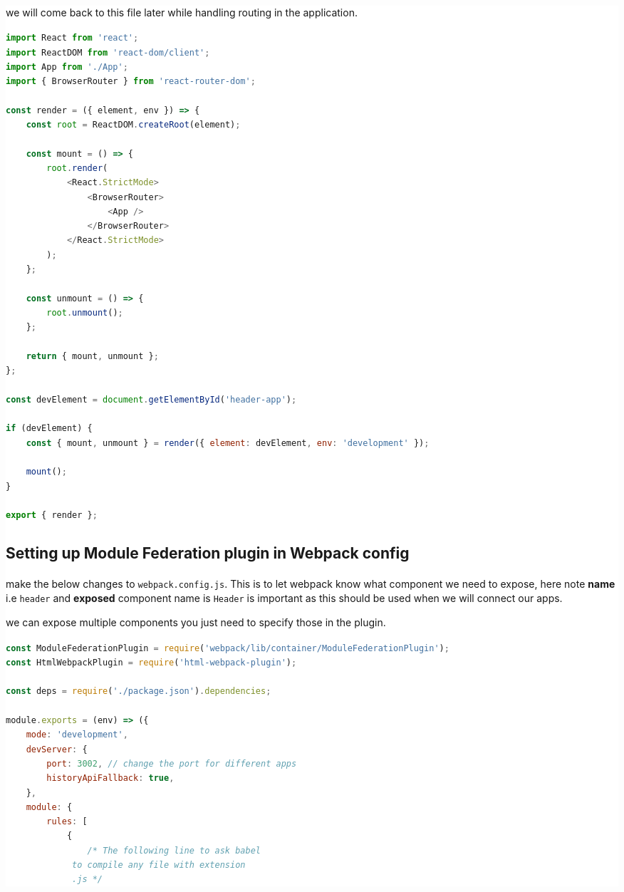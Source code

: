 we will come back to this file later while handling routing in the application.

```javascript
import React from 'react';
import ReactDOM from 'react-dom/client';
import App from './App';
import { BrowserRouter } from 'react-router-dom';

const render = ({ element, env }) => {
    const root = ReactDOM.createRoot(element);

    const mount = () => {
        root.render(
            <React.StrictMode>
                <BrowserRouter>
                    <App />
                </BrowserRouter>
            </React.StrictMode>
        );
    };

    const unmount = () => {
        root.unmount();
    };

    return { mount, unmount };
};

const devElement = document.getElementById('header-app');

if (devElement) {
    const { mount, unmount } = render({ element: devElement, env: 'development' });

    mount();
}

export { render };
```

## Setting up Module Federation plugin in Webpack config

make the below changes to `webpack.config.js`. This is to let webpack know what component we need to expose, here note **name** i.e `header` and **exposed** component name is `Header` is important as this should be used when we will connect our apps.

we can expose multiple components you just need to specify those in the plugin.

```javascript
const ModuleFederationPlugin = require('webpack/lib/container/ModuleFederationPlugin');
const HtmlWebpackPlugin = require('html-webpack-plugin');

const deps = require('./package.json').dependencies;

module.exports = (env) => ({
    mode: 'development',
    devServer: {
        port: 3002, // change the port for different apps
        historyApiFallback: true,
    },
    module: {
        rules: [
            {
                /* The following line to ask babel 
             to compile any file with extension
             .js */
```